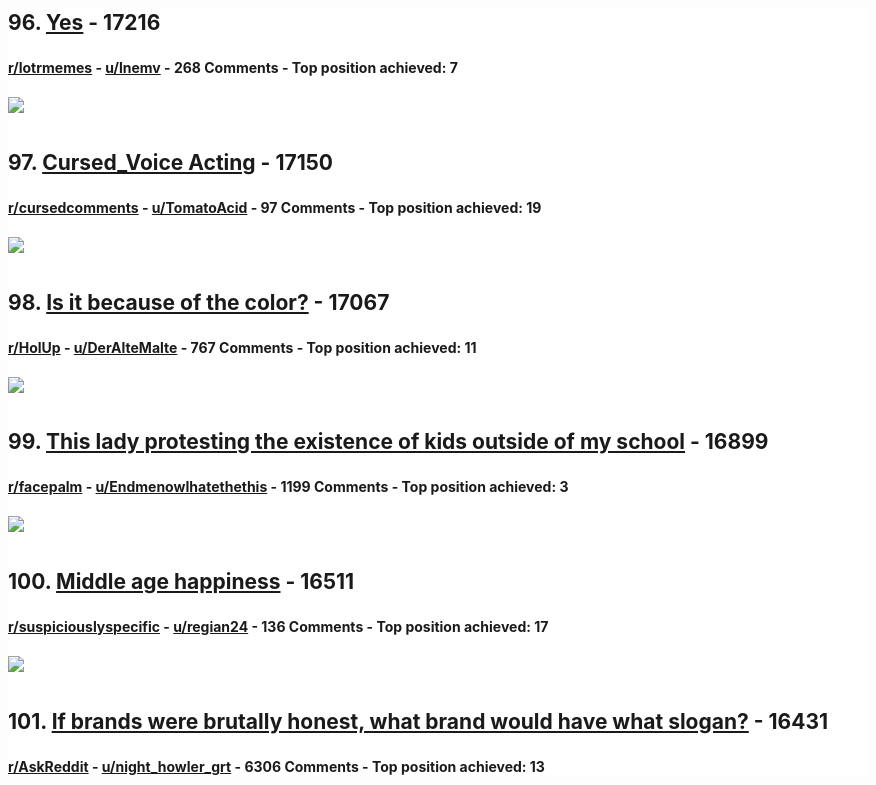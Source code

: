 ## 96. [Yes](http://reddit.com/r/lotrmemes/comments/qel71q/yes/) - 17216
#### [r/lotrmemes](http://reddit.com/r/lotrmemes) - [u/lnemv](http://reddit.com/u/lnemv) - 268 Comments - Top position achieved: 7

<a href="https://i.redd.it/ph0bgtxhwbv71.jpg"><img src="https://b.thumbs.redditmedia.com/AAyZN1IGVTkpyi4MhCGsmht1FRhOCS1j4LXYOqnJFSk.jpg"></img></a>

## 97. [Cursed_Voice Acting](http://reddit.com/r/cursedcomments/comments/qeqq7r/cursed_voice_acting/) - 17150
#### [r/cursedcomments](http://reddit.com/r/cursedcomments) - [u/TomatoAcid](http://reddit.com/u/TomatoAcid) - 97 Comments - Top position achieved: 19

<a href="https://i.redd.it/isirmh1s0ev71.jpg"><img src="https://b.thumbs.redditmedia.com/2Hzyly_q9T-tXGanuQbsN7jtNV2rKNyPtcgv0womz7U.jpg"></img></a>

## 98. [Is it because of the color?](http://reddit.com/r/HolUp/comments/qeo3w2/is_it_because_of_the_color/) - 17067
#### [r/HolUp](http://reddit.com/r/HolUp) - [u/DerAlteMalte](http://reddit.com/u/DerAlteMalte) - 767 Comments - Top position achieved: 11

<a href="https://i.redd.it/3vxze2710dv71.jpg"><img src="https://b.thumbs.redditmedia.com/TAaXGebPggdYHzcs3PF73pB2wiFPkNl9ma1_8drLeBY.jpg"></img></a>

## 99. [This lady protesting the existence of kids outside of my school](http://reddit.com/r/facepalm/comments/qf3yut/this_lady_protesting_the_existence_of_kids/) - 16899
#### [r/facepalm](http://reddit.com/r/facepalm) - [u/EndmenowIhatethethis](http://reddit.com/u/EndmenowIhatethethis) - 1199 Comments - Top position achieved: 3

<a href="https://i.redd.it/2246p0elghv71.jpg"><img src="https://b.thumbs.redditmedia.com/RQgMVadL4qqM7es1Ati4qJFL5Izj_JVc5UekkKK9S0k.jpg"></img></a>

## 100. [Middle age happiness](http://reddit.com/r/suspiciouslyspecific/comments/qf1li9/middle_age_happiness/) - 16511
#### [r/suspiciouslyspecific](http://reddit.com/r/suspiciouslyspecific) - [u/regian24](http://reddit.com/u/regian24) - 136 Comments - Top position achieved: 17

<a href="https://i.redd.it/uzdkey04ugv71.png"><img src="https://a.thumbs.redditmedia.com/JPYVMlDWAznMGHNNqVN4_YSDTWgxF54taEoq6Fhc1f4.jpg"></img></a>

## 101. [If brands were brutally honest, what brand would have what slogan?](http://reddit.com/r/AskReddit/comments/qemor9/if_brands_were_brutally_honest_what_brand_would/) - 16431
#### [r/AskReddit](http://reddit.com/r/AskReddit) - [u/night_howler_grt](http://reddit.com/u/night_howler_grt) - 6306 Comments - Top position achieved: 13
